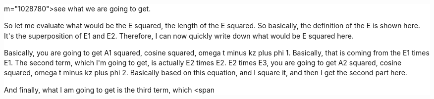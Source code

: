   m="1028780">see</span> <span m="1029260">what</span> <span
  m="1029560">we</span> <span m="1029710">are</span> <span
  m="1029800">going</span> <span m="1029980">to</span> <span
  m="1030130">get.</span></p><p><span m="1031270">So</span> <span
  m="1031859">let</span> <span m="1032030">me</span> <span
  m="1032430">evaluate</span> <span m="1033099">what</span> <span
  m="1033369">would be</span> <span m="1033680">the E</span> <span
  m="1033839">squared,</span> <span m="1036190">the</span> <span
  m="1036329">length of</span> <span m="1036644">the E</span> <span
  m="1036960">squared.</span> <span m="1037329">So</span> <span
  m="1037480">basically,</span> <span m="1037950">the</span> <span
  m="1039250">definition</span> <span m="1040180">of</span> <span
  m="1040329">the</span> <span m="1040480">E</span> <span m="1040900">is</span>
  <span m="1041290">shown</span> <span m="1041619">here.</span> <span
  m="1042099">It's</span> <span m="1042369">the</span> <span
  m="1042460">superposition</span> <span m="1043480">of</span> <span
  m="1043839">E1</span> <span m="1044500">and</span> <span
  m="1044839">E2.</span> <span m="1045760">Therefore,</span> <span
  m="1046329">I</span> <span m="1046450">can</span> <span m="1046680">now</span>
  <span m="1047160">quickly</span> <span m="1047920">write</span> <span
  m="1048369">down</span> <span m="1048910">what would</span> <span
  m="1049180">be</span> <span m="1049780">E</span> <span
  m="1050050">squared</span> <span m="1051100">here.</span></p><p><span
  m="1055450">Basically,</span> <span m="1055970">you</span> <span
  m="1056140">are</span> <span m="1056250">going</span> <span
  m="1056410">to</span> <span m="1056530">get</span> <span m="1058300">A1</span>
  <span m="1058780">squared,</span> <span m="1060230">cosine</span> <span
  m="1060590">squared,</span> <span m="1062140">omega t</span> <span
  m="1063020">minus</span> <span m="1063290">kz</span> <span
  m="1065280">plus</span> <span m="1066330">phi 1.</span> <span
  m="1067660">Basically,</span> <span m="1068020">that</span> <span
  m="1068470">is</span> <span m="1068620">coming</span> <span
  m="1068970">from</span> <span m="1069460">the</span> <span
  m="1069600">E1</span> <span m="1070180">times</span> <span
  m="1070630">E1.</span> <span m="1073300">The</span> <span
  m="1073390">second</span> <span m="1073810">term,</span> <span
  m="1074260">which</span> <span m="1074440">I'm</span> <span
  m="1074680">going</span> <span m="1074860">to</span> <span
  m="1074980">get,</span> <span m="1075540">is</span> <span
  m="1075770">actually</span> <span m="1076940">E2</span> <span
  m="1077190">times</span> <span m="1077663">E2.</span> <span
  m="1079040">E2</span> <span m="1079470">times</span> <span
  m="1079860">E3,</span> <span m="1080030">you</span> <span
  m="1080140">are</span> <span m="1080270">going</span> <span
  m="1080470">to</span> <span m="1080590">get</span> <span m="1082190">A2</span>
  <span m="1082690">squared,</span> <span m="1083650">cosine</span> <span
  m="1084380">squared,</span> <span m="1085690">omega t</span> <span
  m="1087010">minus</span> <span m="1087510">kz</span> <span
  m="1089388">plus</span> <span m="1090340">phi 2.</span> <span
  m="1092360">Basically</span> <span m="1093250">based</span> <span
  m="1093580">on</span> <span m="1093790">this</span> <span
  m="1094000">equation,</span> <span m="1094300">and</span> <span
  m="1094820">I</span> <span m="1095110">square</span> <span
  m="1095365">it,</span> <span m="1095890">and</span> <span
  m="1096060">then</span> <span m="1096970">I</span> <span
  m="1097060">get</span> <span m="1097270">the</span> <span
  m="1097390">second</span> <span m="1097750">part</span> <span
  m="1097910">here.</span></p><p><span m="1099890">And</span> <span
  m="1100030">finally,</span> <span m="1100990">what</span> <span
  m="1101200">I</span> <span m="1101350">am</span> <span
  m="1101500">going</span> <span m="1101680">to</span> <span
  m="1101830">get</span> <span m="1102340">is</span> <span
  m="1102490">the</span> <span m="1102610">third</span> <span
  m="1102940">term,</span> <span m="1103300">which</span> <span